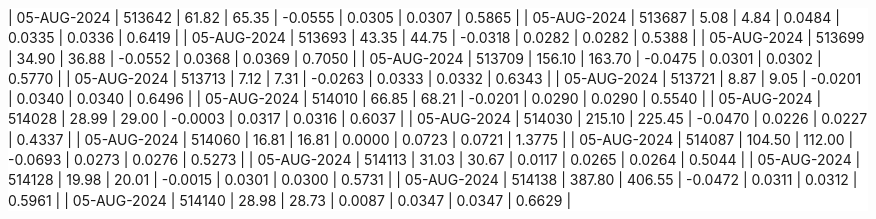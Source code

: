 | 05-AUG-2024 | 513642 | 61.82 | 65.35 | -0.0555 | 0.0305 | 0.0307 | 0.5865 |
| 05-AUG-2024 | 513687 | 5.08 | 4.84 | 0.0484 | 0.0335 | 0.0336 | 0.6419 |
| 05-AUG-2024 | 513693 | 43.35 | 44.75 | -0.0318 | 0.0282 | 0.0282 | 0.5388 |
| 05-AUG-2024 | 513699 | 34.90 | 36.88 | -0.0552 | 0.0368 | 0.0369 | 0.7050 |
| 05-AUG-2024 | 513709 | 156.10 | 163.70 | -0.0475 | 0.0301 | 0.0302 | 0.5770 |
| 05-AUG-2024 | 513713 | 7.12 | 7.31 | -0.0263 | 0.0333 | 0.0332 | 0.6343 |
| 05-AUG-2024 | 513721 | 8.87 | 9.05 | -0.0201 | 0.0340 | 0.0340 | 0.6496 |
| 05-AUG-2024 | 514010 | 66.85 | 68.21 | -0.0201 | 0.0290 | 0.0290 | 0.5540 |
| 05-AUG-2024 | 514028 | 28.99 | 29.00 | -0.0003 | 0.0317 | 0.0316 | 0.6037 |
| 05-AUG-2024 | 514030 | 215.10 | 225.45 | -0.0470 | 0.0226 | 0.0227 | 0.4337 |
| 05-AUG-2024 | 514060 | 16.81 | 16.81 | 0.0000 | 0.0723 | 0.0721 | 1.3775 |
| 05-AUG-2024 | 514087 | 104.50 | 112.00 | -0.0693 | 0.0273 | 0.0276 | 0.5273 |
| 05-AUG-2024 | 514113 | 31.03 | 30.67 | 0.0117 | 0.0265 | 0.0264 | 0.5044 |
| 05-AUG-2024 | 514128 | 19.98 | 20.01 | -0.0015 | 0.0301 | 0.0300 | 0.5731 |
| 05-AUG-2024 | 514138 | 387.80 | 406.55 | -0.0472 | 0.0311 | 0.0312 | 0.5961 |
| 05-AUG-2024 | 514140 | 28.98 | 28.73 | 0.0087 | 0.0347 | 0.0347 | 0.6629 |
